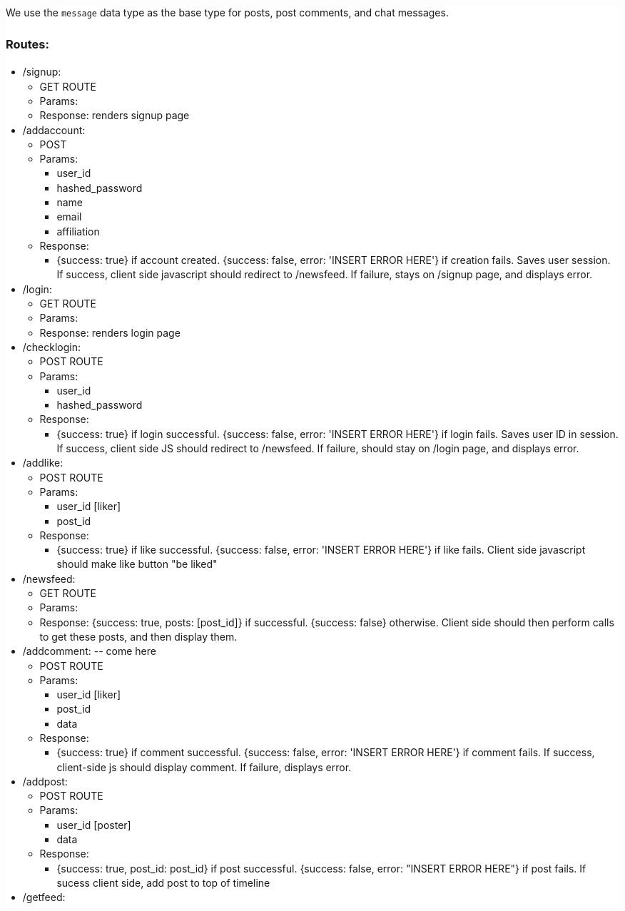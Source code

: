 We use the `message` data type as the base type for posts, post comments, and chat messages.

### Routes:

* /signup:
  * GET ROUTE
  * Params:
  * Response: renders signup page
* /addaccount:
  * POST
  * Params:
    * user_id
    * hashed_password
    * name
    * email
    * affiliation
  * Response:
    * {success: true} if account created. {success: false, error: 'INSERT ERROR HERE'} if creation fails. Saves user session. If success, client side javascript should redirect to /newsfeed. If failure, stays on /signup page, and displays error.
* /login:
  * GET ROUTE
  * Params:
  * Response: renders login page
* /checklogin:
  * POST ROUTE
  * Params:
    * user_id
    * hashed_password
  * Response:
    * {success: true} if login successful. {success: false, error: 'INSERT ERROR HERE'} if login fails. Saves user ID in session. If success, client side JS should redirect to /newsfeed. If failure, should stay on /login page, and displays error.
* /addlike:
  * POST ROUTE
  * Params:
    * user_id [liker]
    * post_id
  * Response:
    * {success: true} if like successful. {success: false, error: 'INSERT ERROR HERE'} if like fails. Client side javascript should make like button "be liked"
* /newsfeed:
  * GET ROUTE
  * Params:
  * Response: {success: true, posts: [post_id]} if successful. {success: false} otherwise. Client side should then perform calls to get these posts, and then display them.
* /addcomment: -- come here
  * POST ROUTE
  * Params:
    * user_id [liker]
    * post_id
    * data
  * Response:
    * {success: true} if comment successful. {success: false, error: 'INSERT ERROR HERE'} if comment fails. If success, client-side js should display comment. If failure, displays error.
* /addpost:
  * POST ROUTE
  * Params:
    * user_id [poster]
    * data
  * Response:
    * {success: true, post_id: post_id} if post successful. {success: false, error: "INSERT ERROR HERE"} if post fails. If sucess client side, add post to top of timeline
* /getfeed: